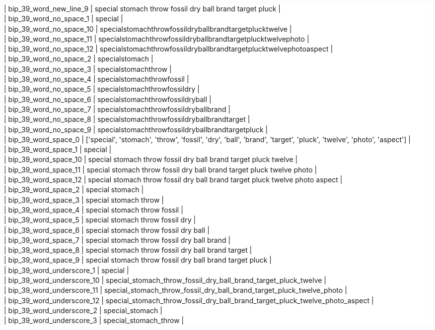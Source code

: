 | bip_39_word_new_line_9 | special
stomach
throw
fossil
dry
ball
brand
target
pluck |  
| bip_39_word_no_space_1 | special |  
| bip_39_word_no_space_10 | specialstomachthrowfossildryballbrandtargetplucktwelve |  
| bip_39_word_no_space_11 | specialstomachthrowfossildryballbrandtargetplucktwelvephoto |  
| bip_39_word_no_space_12 | specialstomachthrowfossildryballbrandtargetplucktwelvephotoaspect |  
| bip_39_word_no_space_2 | specialstomach |  
| bip_39_word_no_space_3 | specialstomachthrow |  
| bip_39_word_no_space_4 | specialstomachthrowfossil |  
| bip_39_word_no_space_5 | specialstomachthrowfossildry |  
| bip_39_word_no_space_6 | specialstomachthrowfossildryball |  
| bip_39_word_no_space_7 | specialstomachthrowfossildryballbrand |  
| bip_39_word_no_space_8 | specialstomachthrowfossildryballbrandtarget |  
| bip_39_word_no_space_9 | specialstomachthrowfossildryballbrandtargetpluck |  
| bip_39_word_space_0 | ['special', 'stomach', 'throw', 'fossil', 'dry', 'ball', 'brand', 'target', 'pluck', 'twelve', 'photo', 'aspect'] |  
| bip_39_word_space_1 | special |  
| bip_39_word_space_10 | special stomach throw fossil dry ball brand target pluck twelve |  
| bip_39_word_space_11 | special stomach throw fossil dry ball brand target pluck twelve photo |  
| bip_39_word_space_12 | special stomach throw fossil dry ball brand target pluck twelve photo aspect |  
| bip_39_word_space_2 | special stomach |  
| bip_39_word_space_3 | special stomach throw |  
| bip_39_word_space_4 | special stomach throw fossil |  
| bip_39_word_space_5 | special stomach throw fossil dry |  
| bip_39_word_space_6 | special stomach throw fossil dry ball |  
| bip_39_word_space_7 | special stomach throw fossil dry ball brand |  
| bip_39_word_space_8 | special stomach throw fossil dry ball brand target |  
| bip_39_word_space_9 | special stomach throw fossil dry ball brand target pluck |  
| bip_39_word_underscore_1 | special |  
| bip_39_word_underscore_10 | special_stomach_throw_fossil_dry_ball_brand_target_pluck_twelve |  
| bip_39_word_underscore_11 | special_stomach_throw_fossil_dry_ball_brand_target_pluck_twelve_photo |  
| bip_39_word_underscore_12 | special_stomach_throw_fossil_dry_ball_brand_target_pluck_twelve_photo_aspect |  
| bip_39_word_underscore_2 | special_stomach |  
| bip_39_word_underscore_3 | special_stomach_throw |  